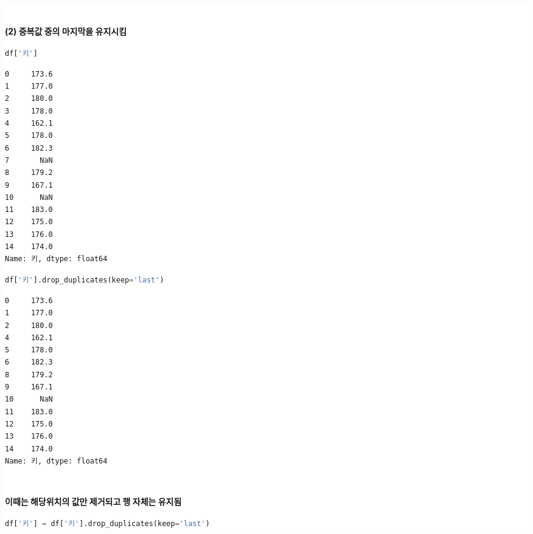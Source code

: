 

<br />  

**(2) 중복값 중의 마지막을 유지시킴**


```python
df['키']
```


    0     173.6
    1     177.0
    2     180.0
    3     178.0
    4     162.1
    5     178.0
    6     182.3
    7       NaN
    8     179.2
    9     167.1
    10      NaN
    11    183.0
    12    175.0
    13    176.0
    14    174.0
    Name: 키, dtype: float64




```python
df['키'].drop_duplicates(keep='last')
```


    0     173.6
    1     177.0
    2     180.0
    4     162.1
    5     178.0
    6     182.3
    8     179.2
    9     167.1
    10      NaN
    11    183.0
    12    175.0
    13    176.0
    14    174.0
    Name: 키, dtype: float64



 <br /> 

**이때는 해당위치의 값만 제거되고 행 자체는 유지됨**


```python
df['키'] = df['키'].drop_duplicates(keep='last')
```
